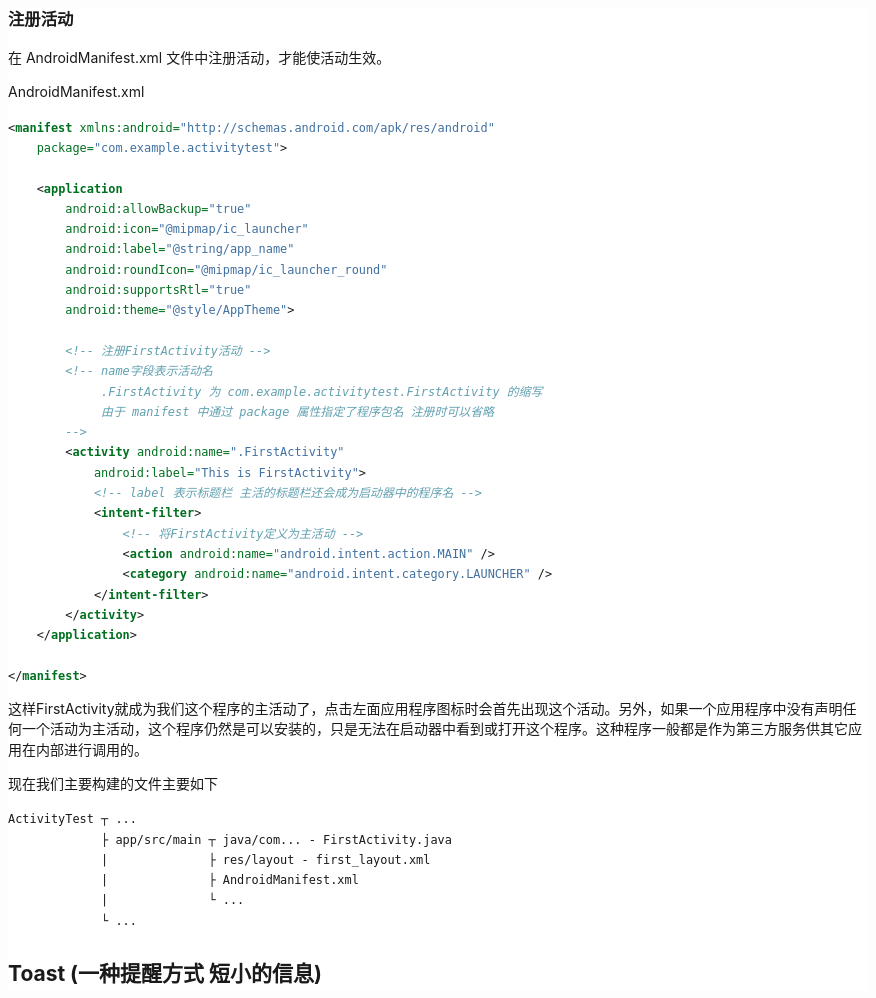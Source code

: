 ### 注册活动

在 AndroidManifest.xml 文件中注册活动，才能使活动生效。

AndroidManifest.xml

```xml
<manifest xmlns:android="http://schemas.android.com/apk/res/android"
    package="com.example.activitytest">

    <application
        android:allowBackup="true"
        android:icon="@mipmap/ic_launcher"
        android:label="@string/app_name"
        android:roundIcon="@mipmap/ic_launcher_round"
        android:supportsRtl="true"
        android:theme="@style/AppTheme">
        
        <!-- 注册FirstActivity活动 -->
        <!-- name字段表示活动名 
			 .FirstActivity 为 com.example.activitytest.FirstActivity 的缩写
			 由于 manifest 中通过 package 属性指定了程序包名 注册时可以省略
		-->
        <activity android:name=".FirstActivity"
        	android:label="This is FirstActivity">
            <!-- label 表示标题栏 主活的标题栏还会成为启动器中的程序名 -->
            <intent-filter>
                <!-- 将FirstActivity定义为主活动 -->
                <action android:name="android.intent.action.MAIN" />
                <category android:name="android.intent.category.LAUNCHER" />
            </intent-filter>
        </activity>
    </application>

</manifest>
```

这样FirstActivity就成为我们这个程序的主活动了，点击左面应用程序图标时会首先出现这个活动。另外，如果一个应用程序中没有声明任何一个活动为主活动，这个程序仍然是可以安装的，只是无法在启动器中看到或打开这个程序。这种程序一般都是作为第三方服务供其它应用在内部进行调用的。

现在我们主要构建的文件主要如下

```
ActivityTest ┬ ...
			 ├ app/src/main ┬ java/com... - FirstActivity.java
			 |              ├ res/layout - first_layout.xml
			 |              ├ AndroidManifest.xml
			 |              └ ...
             └ ...
```



## Toast (一种提醒方式 短小的信息)
